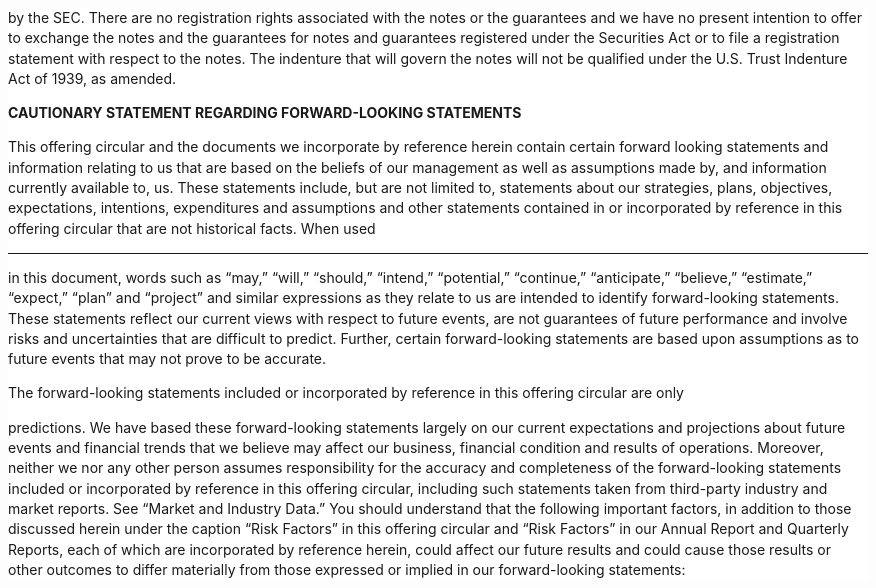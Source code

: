by the SEC. There are no registration rights associated with the notes or the guarantees and we have no present
intention to offer to exchange the notes and the guarantees for notes and guarantees registered under the Securities
Act or to file a registration statement with respect to the notes. The indenture that will govern the notes will not be
qualified under the U.S. Trust Indenture Act of 1939, as amended.

**CAUTIONARY STATEMENT REGARDING FORWARD-LOOKING STATEMENTS**

This offering circular and the documents we incorporate by reference herein contain certain forward
looking statements and information relating to us that are based on the beliefs of our management as well as
assumptions made by, and information currently available to, us. These statements include, but are not limited to,
statements about our strategies, plans, objectives, expectations, intentions, expenditures and assumptions and other
statements contained in or incorporated by reference in this offering circular that are not historical facts. When used


-----

in this document, words such as “may,” “will,” “should,” “intend,” “potential,” “continue,” “anticipate,” “believe,”
“estimate,” “expect,” “plan” and “project” and similar expressions as they relate to us are intended to identify
forward-looking statements. These statements reflect our current views with respect to future events, are not
guarantees of future performance and involve risks and uncertainties that are difficult to predict. Further, certain
forward-looking statements are based upon assumptions as to future events that may not prove to be accurate.

The forward-looking statements included or incorporated by reference in this offering circular are only

predictions. We have based these forward-looking statements largely on our current expectations and projections
about future events and financial trends that we believe may affect our business, financial condition and results of
operations. Moreover, neither we nor any other person assumes responsibility for the accuracy and completeness of
the forward-looking statements included or incorporated by reference in this offering circular, including such
statements taken from third-party industry and market reports. See “Market and Industry Data.” You should
understand that the following important factors, in addition to those discussed herein under the caption “Risk
Factors” in this offering circular and “Risk Factors” in our Annual Report and Quarterly Reports, each of which are
incorporated by reference herein, could affect our future results and could cause those results or other outcomes to
differ materially from those expressed or implied in our forward-looking statements:
